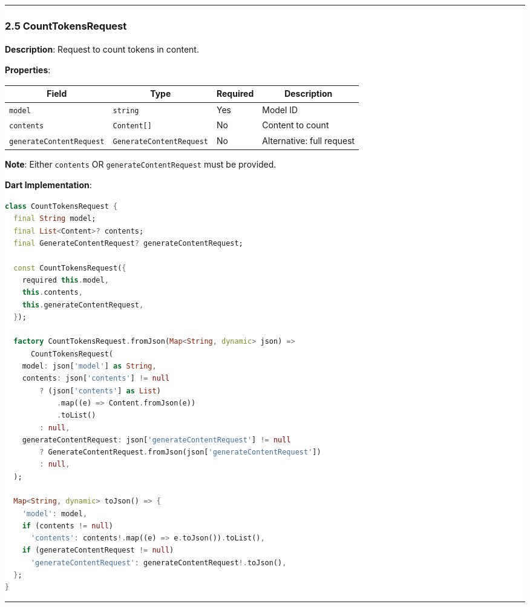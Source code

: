 ```dart
```

---

### 2.5 CountTokensRequest

**Description**: Request to count tokens in content.

**Properties**:

| Field | Type | Required | Description |
|-------|------|----------|-------------|
| `model` | `string` | Yes | Model ID |
| `contents` | `Content[]` | No | Content to count |
| `generateContentRequest` | `GenerateContentRequest` | No | Alternative: full request |

**Note**: Either `contents` OR `generateContentRequest` must be provided.

**Dart Implementation**:

```dart
class CountTokensRequest {
  final String model;
  final List<Content>? contents;
  final GenerateContentRequest? generateContentRequest;

  const CountTokensRequest({
    required this.model,
    this.contents,
    this.generateContentRequest,
  });

  factory CountTokensRequest.fromJson(Map<String, dynamic> json) =>
      CountTokensRequest(
    model: json['model'] as String,
    contents: json['contents'] != null
        ? (json['contents'] as List)
            .map((e) => Content.fromJson(e))
            .toList()
        : null,
    generateContentRequest: json['generateContentRequest'] != null
        ? GenerateContentRequest.fromJson(json['generateContentRequest'])
        : null,
  );

  Map<String, dynamic> toJson() => {
    'model': model,
    if (contents != null)
      'contents': contents!.map((e) => e.toJson()).toList(),
    if (generateContentRequest != null)
      'generateContentRequest': generateContentRequest!.toJson(),
  };
}
```

---
